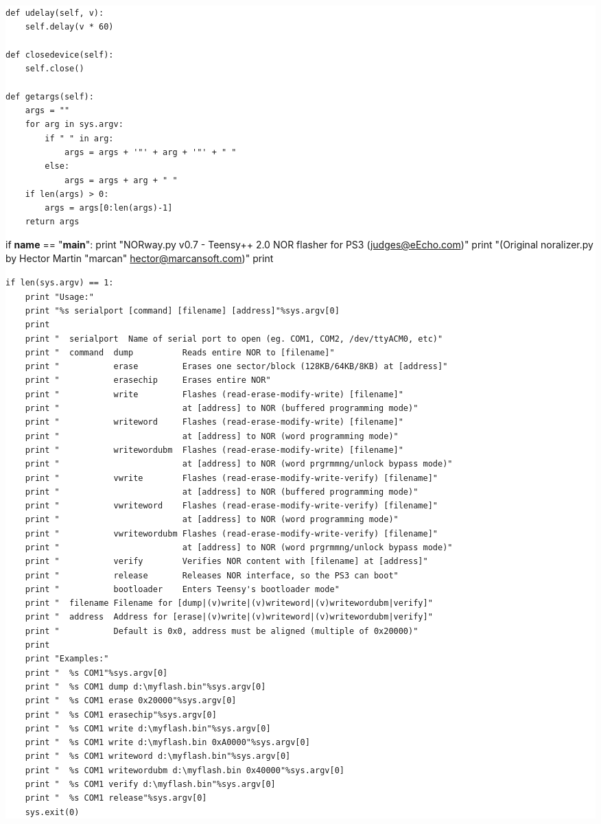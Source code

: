 	def udelay(self, v):
		self.delay(v * 60)

	def closedevice(self):
		self.close()
		
	def getargs(self):
		args = ""
		for arg in sys.argv:
			if " " in arg:
				args = args + '"' + arg + '"' + " "
			else:
				args = args + arg + " "
		if len(args) > 0:
			args = args[0:len(args)-1]
		return args

if __name__ == "__main__":
	print "NORway.py v0.7 - Teensy++ 2.0 NOR flasher for PS3 (judges@eEcho.com)"
	print "(Original noralizer.py by Hector Martin \"marcan\" <hector@marcansoft.com>)"
	print

	if len(sys.argv) == 1:
		print "Usage:"
		print "%s serialport [command] [filename] [address]"%sys.argv[0]
		print
		print "  serialport  Name of serial port to open (eg. COM1, COM2, /dev/ttyACM0, etc)"
		print "  command  dump          Reads entire NOR to [filename]"
		print "           erase         Erases one sector/block (128KB/64KB/8KB) at [address]"
		print "           erasechip     Erases entire NOR"
		print "           write         Flashes (read-erase-modify-write) [filename]"
		print "                         at [address] to NOR (buffered programming mode)"
		print "           writeword     Flashes (read-erase-modify-write) [filename]"
		print "                         at [address] to NOR (word programming mode)"
		print "           writewordubm  Flashes (read-erase-modify-write) [filename]"
		print "                         at [address] to NOR (word prgrmmng/unlock bypass mode)"
		print "           vwrite        Flashes (read-erase-modify-write-verify) [filename]"
		print "                         at [address] to NOR (buffered programming mode)"
		print "           vwriteword    Flashes (read-erase-modify-write-verify) [filename]"
		print "                         at [address] to NOR (word programming mode)"
		print "           vwritewordubm Flashes (read-erase-modify-write-verify) [filename]"
		print "                         at [address] to NOR (word prgrmmng/unlock bypass mode)"
		print "           verify        Verifies NOR content with [filename] at [address]"
		print "           release       Releases NOR interface, so the PS3 can boot"
		print "           bootloader    Enters Teensy's bootloader mode"
		print "  filename Filename for [dump|(v)write|(v)writeword|(v)writewordubm|verify]"
		print "  address  Address for [erase|(v)write|(v)writeword|(v)writewordubm|verify]"
		print "           Default is 0x0, address must be aligned (multiple of 0x20000)"
		print
		print "Examples:"
		print "  %s COM1"%sys.argv[0]
		print "  %s COM1 dump d:\myflash.bin"%sys.argv[0]
		print "  %s COM1 erase 0x20000"%sys.argv[0]
		print "  %s COM1 erasechip"%sys.argv[0]
		print "  %s COM1 write d:\myflash.bin"%sys.argv[0]
		print "  %s COM1 write d:\myflash.bin 0xA0000"%sys.argv[0]
		print "  %s COM1 writeword d:\myflash.bin"%sys.argv[0]
		print "  %s COM1 writewordubm d:\myflash.bin 0x40000"%sys.argv[0]
		print "  %s COM1 verify d:\myflash.bin"%sys.argv[0]
		print "  %s COM1 release"%sys.argv[0]
		sys.exit(0)
	